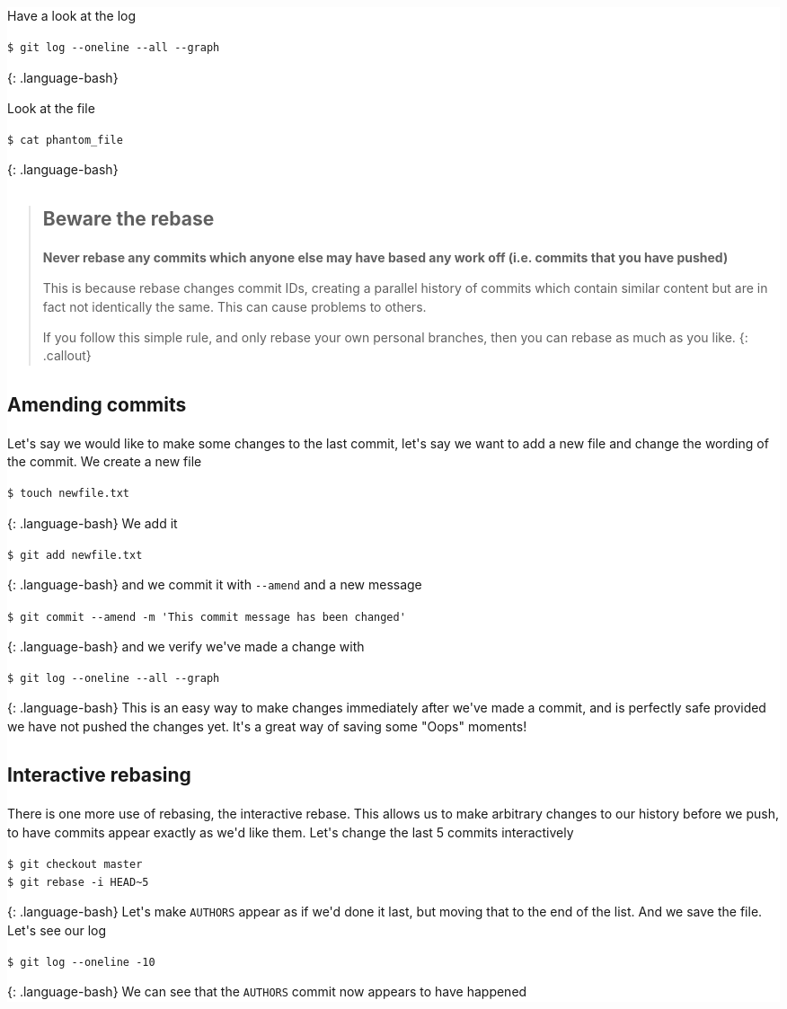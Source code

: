 Have a look at the log
~~~
$ git log --oneline --all --graph
~~~
{: .language-bash}

Look at the file
~~~
$ cat phantom_file
~~~
{: .language-bash}

> ## Beware the rebase
> <strong>Never rebase any commits which anyone else may have based any work off (i.e. commits that you have pushed)</strong>
>
> This is because rebase changes commit IDs, creating a parallel
> history of commits which contain similar content but are in fact not
> identically the same. This can cause problems to others.
>
> If you follow this simple rule, and only rebase your own personal
> branches, then you can rebase as much as you like.
{: .callout}

## Amending commits
Let's say we would like to make some changes to the last commit, let's say we want to add a new file and change the wording of the commit. We create a new file
~~~
$ touch newfile.txt
~~~
{: .language-bash}
We add it
~~~
$ git add newfile.txt
~~~
{: .language-bash}
and we commit it with `--amend` and a new message
~~~
$ git commit --amend -m 'This commit message has been changed'
~~~
{: .language-bash}
and we verify we've made a change with
~~~
$ git log --oneline --all --graph
~~~
{: .language-bash}
This is an easy way to make changes immediately after we've made a
commit, and is perfectly safe provided we have not pushed the changes
yet. It's a great way of saving some "Oops" moments!

## Interactive rebasing
There is one more use of rebasing, the interactive rebase. This allows us to make arbitrary changes to our history before we push, to have commits appear exactly as we'd like them. Let's change the last 5 commits interactively
~~~
$ git checkout master
$ git rebase -i HEAD~5
~~~
{: .language-bash}
Let's make `AUTHORS` appear as if we'd done it last, but moving that
to the end of the list. And we save the file. Let's see our log
~~~
$ git log --oneline -10
~~~
{: .language-bash}
We can see that the `AUTHORS` commit now appears to have happened